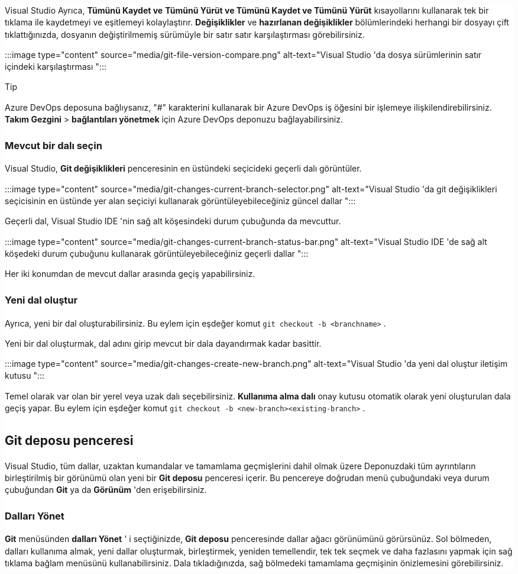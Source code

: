 Visual Studio Ayrıca, **Tümünü Kaydet ve** **Tümünü Yürüt ve Tümünü Kaydet ve Tümünü Yürüt** kısayollarını kullanarak tek bir tıklama ile kaydetmeyi ve eşitlemeyi kolaylaştırır. **Değişiklikler** ve **hazırlanan değişiklikler** bölümlerindeki herhangi bir dosyayı çift tıklattığınızda, dosyanın değiştirilmemiş sürümüyle bir satır satır karşılaştırması görebilirsiniz.

:::image type="content" source="media/git-file-version-compare.png" alt-text="Visual Studio 'da dosya sürümlerinin satır içindeki karşılaştırması ":::

> [!TIP]
> Azure DevOps deposuna bağlıysanız, "#" karakterini kullanarak bir Azure DevOps iş öğesini bir işlemeye ilişkilendirebilirsiniz. **Takım Gezgini**  >  **bağlantıları yönetmek** için Azure DevOps deponuzu bağlayabilirsiniz.

### <a name="select-an-existing-branch"></a>Mevcut bir dalı seçin

Visual Studio, **Git değişiklikleri** penceresinin en üstündeki seçicideki geçerli dalı görüntüler.

:::image type="content" source="media/git-changes-current-branch-selector.png" alt-text="Visual Studio 'da git değişiklikleri seçicisinin en üstünde yer alan seçiciyi kullanarak görüntüleyebileceğiniz güncel dallar ":::

Geçerli dal, Visual Studio IDE 'nin sağ alt köşesindeki durum çubuğunda da mevcuttur.

:::image type="content" source="media/git-changes-current-branch-status-bar.png" alt-text="Visual Studio IDE 'de sağ alt köşedeki durum çubuğunu kullanarak görüntüleyebileceğiniz geçerli dallar ":::

Her iki konumdan de mevcut dallar arasında geçiş yapabilirsiniz.

### <a name="create-a-new-branch"></a>Yeni dal oluştur

Ayrıca, yeni bir dal oluşturabilirsiniz. Bu eylem için eşdeğer komut `git checkout -b <branchname>` .

Yeni bir dal oluşturmak, dal adını girip mevcut bir dala dayandırmak kadar basittir.

:::image type="content" source="media/git-changes-create-new-branch.png" alt-text="Visual Studio 'da yeni dal oluştur iletişim kutusu ":::

Temel olarak var olan bir yerel veya uzak dalı seçebilirsiniz. **Kullanıma alma dalı** onay kutusu otomatik olarak yeni oluşturulan dala geçiş yapar. Bu eylem için eşdeğer komut `git checkout -b <new-branch><existing-branch>` .

## <a name="git-repository-window"></a>Git deposu penceresi

Visual Studio, tüm dallar, uzaktan kumandalar ve tamamlama geçmişlerini dahil olmak üzere Deponuzdaki tüm ayrıntıların birleştirilmiş bir görünümü olan yeni bir **Git deposu** penceresi içerir. Bu pencereye doğrudan menü çubuğundaki veya durum çubuğundan **Git** ya da **Görünüm** 'den erişebilirsiniz.

### <a name="manage-branches"></a>Dalları Yönet

**Git** menüsünden **dalları Yönet** ' i seçtiğinizde, **Git deposu** penceresinde dallar ağacı görünümünü görürsünüz. Sol bölmeden, dalları kullanıma almak, yeni dallar oluşturmak, birleştirmek, yeniden temellendir, tek tek seçmek ve daha fazlasını yapmak için sağ tıklama bağlam menüsünü kullanabilirsiniz. Dala tıkladığınızda, sağ bölmedeki tamamlama geçmişinin önizlemesini görebilirsiniz.
